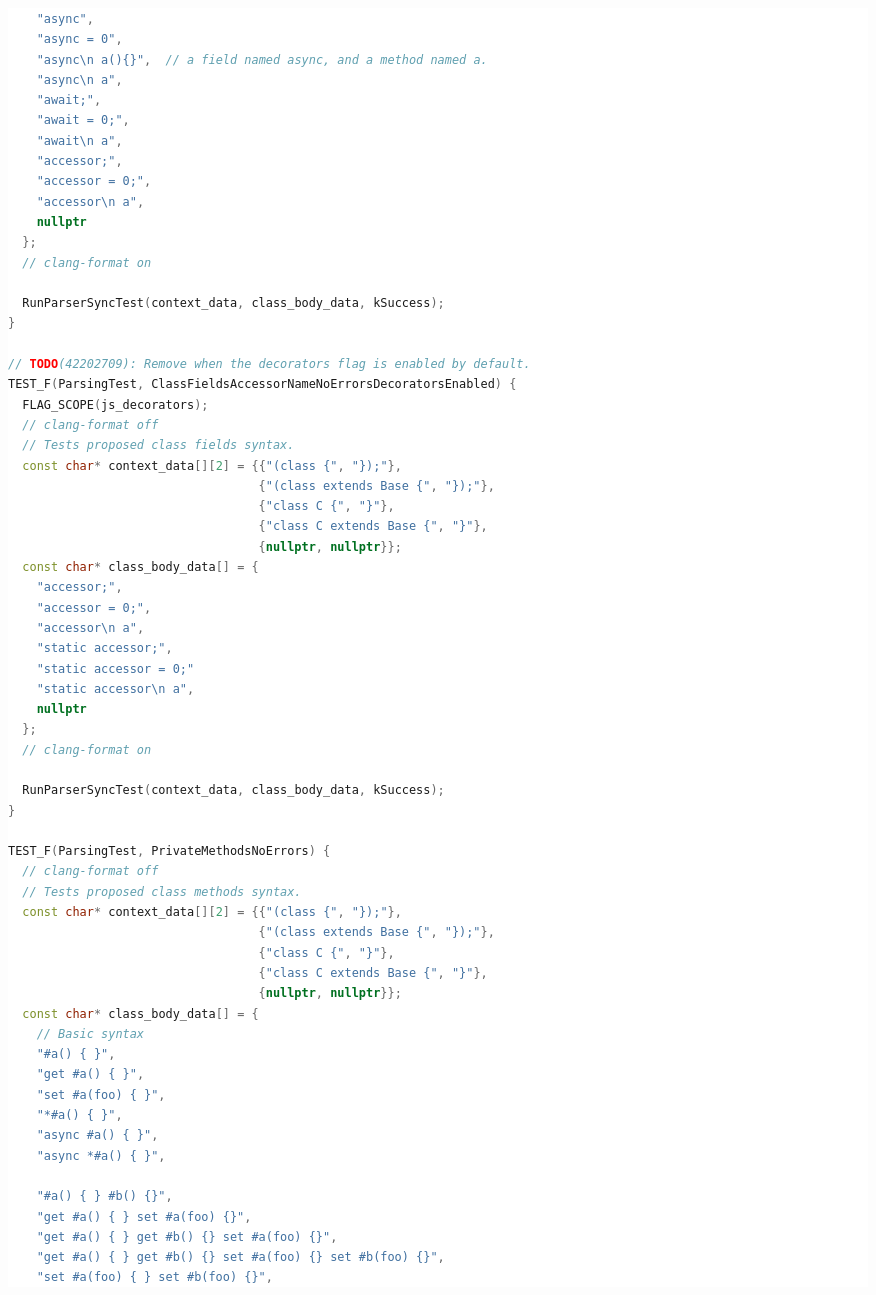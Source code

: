```cpp
    "async",
    "async = 0",
    "async\n a(){}",  // a field named async, and a method named a.
    "async\n a",
    "await;",
    "await = 0;",
    "await\n a",
    "accessor;",
    "accessor = 0;",
    "accessor\n a",
    nullptr
  };
  // clang-format on

  RunParserSyncTest(context_data, class_body_data, kSuccess);
}

// TODO(42202709): Remove when the decorators flag is enabled by default.
TEST_F(ParsingTest, ClassFieldsAccessorNameNoErrorsDecoratorsEnabled) {
  FLAG_SCOPE(js_decorators);
  // clang-format off
  // Tests proposed class fields syntax.
  const char* context_data[][2] = {{"(class {", "});"},
                                   {"(class extends Base {", "});"},
                                   {"class C {", "}"},
                                   {"class C extends Base {", "}"},
                                   {nullptr, nullptr}};
  const char* class_body_data[] = {
    "accessor;",
    "accessor = 0;",
    "accessor\n a",
    "static accessor;",
    "static accessor = 0;"
    "static accessor\n a",
    nullptr
  };
  // clang-format on

  RunParserSyncTest(context_data, class_body_data, kSuccess);
}

TEST_F(ParsingTest, PrivateMethodsNoErrors) {
  // clang-format off
  // Tests proposed class methods syntax.
  const char* context_data[][2] = {{"(class {", "});"},
                                   {"(class extends Base {", "});"},
                                   {"class C {", "}"},
                                   {"class C extends Base {", "}"},
                                   {nullptr, nullptr}};
  const char* class_body_data[] = {
    // Basic syntax
    "#a() { }",
    "get #a() { }",
    "set #a(foo) { }",
    "*#a() { }",
    "async #a() { }",
    "async *#a() { }",

    "#a() { } #b() {}",
    "get #a() { } set #a(foo) {}",
    "get #a() { } get #b() {} set #a(foo) {}",
    "get #a() { } get #b() {} set #a(foo) {} set #b(foo) {}",
    "set #a(foo) { } set #b(foo) {}",
```